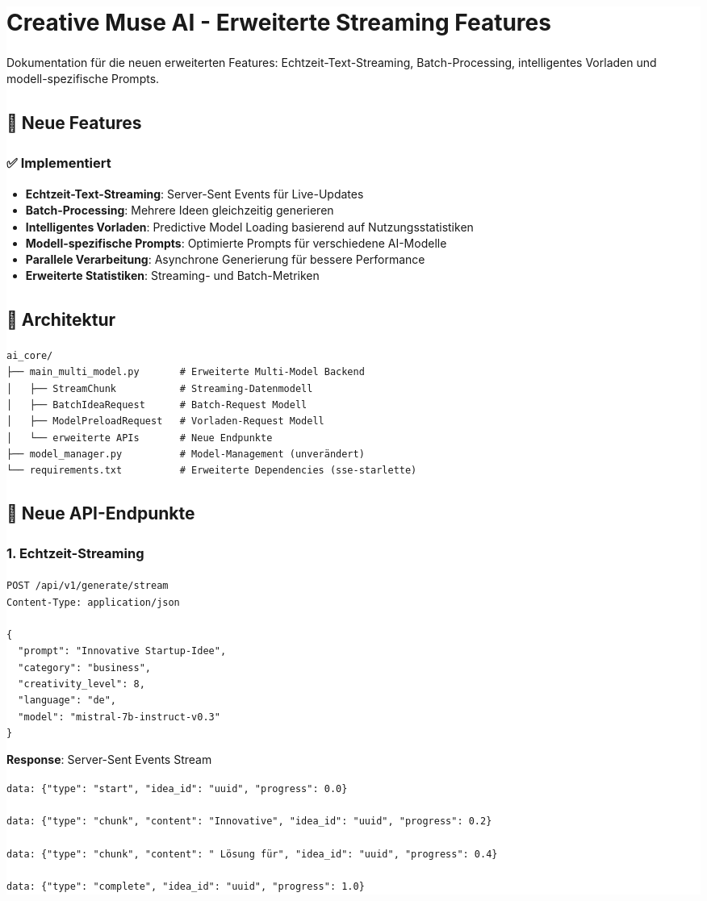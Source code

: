 # Creative Muse AI - Erweiterte Streaming Features

Dokumentation für die neuen erweiterten Features: Echtzeit-Text-Streaming, Batch-Processing, intelligentes Vorladen und modell-spezifische Prompts.

## 🚀 Neue Features

### ✅ Implementiert

- **Echtzeit-Text-Streaming**: Server-Sent Events für Live-Updates
- **Batch-Processing**: Mehrere Ideen gleichzeitig generieren
- **Intelligentes Vorladen**: Predictive Model Loading basierend auf Nutzungsstatistiken
- **Modell-spezifische Prompts**: Optimierte Prompts für verschiedene AI-Modelle
- **Parallele Verarbeitung**: Asynchrone Generierung für bessere Performance
- **Erweiterte Statistiken**: Streaming- und Batch-Metriken

## 🔧 Architektur

```
ai_core/
├── main_multi_model.py       # Erweiterte Multi-Model Backend
│   ├── StreamChunk           # Streaming-Datenmodell
│   ├── BatchIdeaRequest      # Batch-Request Modell
│   ├── ModelPreloadRequest   # Vorladen-Request Modell
│   └── erweiterte APIs       # Neue Endpunkte
├── model_manager.py          # Model-Management (unverändert)
└── requirements.txt          # Erweiterte Dependencies (sse-starlette)
```

## 📡 Neue API-Endpunkte

### 1. Echtzeit-Streaming

```http
POST /api/v1/generate/stream
Content-Type: application/json

{
  "prompt": "Innovative Startup-Idee",
  "category": "business",
  "creativity_level": 8,
  "language": "de",
  "model": "mistral-7b-instruct-v0.3"
}
```

**Response**: Server-Sent Events Stream
```
data: {"type": "start", "idea_id": "uuid", "progress": 0.0}

data: {"type": "chunk", "content": "Innovative", "idea_id": "uuid", "progress": 0.2}

data: {"type": "chunk", "content": " Lösung für", "idea_id": "uuid", "progress": 0.4}

data: {"type": "complete", "idea_id": "uuid", "progress": 1.0}
```
